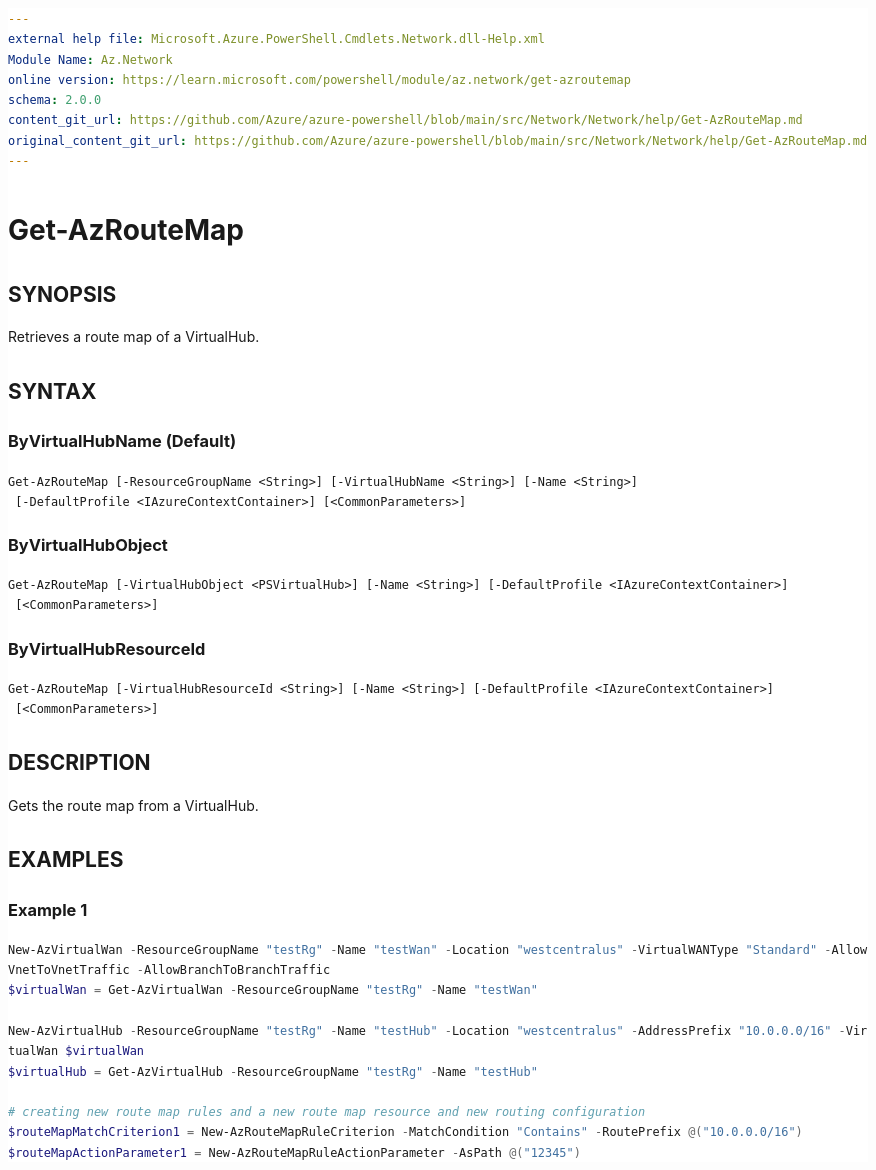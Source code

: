 ```yaml
---
external help file: Microsoft.Azure.PowerShell.Cmdlets.Network.dll-Help.xml
Module Name: Az.Network
online version: https://learn.microsoft.com/powershell/module/az.network/get-azroutemap
schema: 2.0.0
content_git_url: https://github.com/Azure/azure-powershell/blob/main/src/Network/Network/help/Get-AzRouteMap.md
original_content_git_url: https://github.com/Azure/azure-powershell/blob/main/src/Network/Network/help/Get-AzRouteMap.md
---
```


# Get-AzRouteMap

## SYNOPSIS
Retrieves a route map of a VirtualHub.

## SYNTAX

### ByVirtualHubName (Default)
```
Get-AzRouteMap [-ResourceGroupName <String>] [-VirtualHubName <String>] [-Name <String>]
 [-DefaultProfile <IAzureContextContainer>] [<CommonParameters>]
```

### ByVirtualHubObject
```
Get-AzRouteMap [-VirtualHubObject <PSVirtualHub>] [-Name <String>] [-DefaultProfile <IAzureContextContainer>]
 [<CommonParameters>]
```

### ByVirtualHubResourceId
```
Get-AzRouteMap [-VirtualHubResourceId <String>] [-Name <String>] [-DefaultProfile <IAzureContextContainer>]
 [<CommonParameters>]
```

## DESCRIPTION
Gets the route map from a VirtualHub.

## EXAMPLES

### Example 1

```powershell
New-AzVirtualWan -ResourceGroupName "testRg" -Name "testWan" -Location "westcentralus" -VirtualWANType "Standard" -AllowVnetToVnetTraffic -AllowBranchToBranchTraffic
$virtualWan = Get-AzVirtualWan -ResourceGroupName "testRg" -Name "testWan"

New-AzVirtualHub -ResourceGroupName "testRg" -Name "testHub" -Location "westcentralus" -AddressPrefix "10.0.0.0/16" -VirtualWan $virtualWan
$virtualHub = Get-AzVirtualHub -ResourceGroupName "testRg" -Name "testHub"

# creating new route map rules and a new route map resource and new routing configuration
$routeMapMatchCriterion1 = New-AzRouteMapRuleCriterion -MatchCondition "Contains" -RoutePrefix @("10.0.0.0/16")
$routeMapActionParameter1 = New-AzRouteMapRuleActionParameter -AsPath @("12345")
```